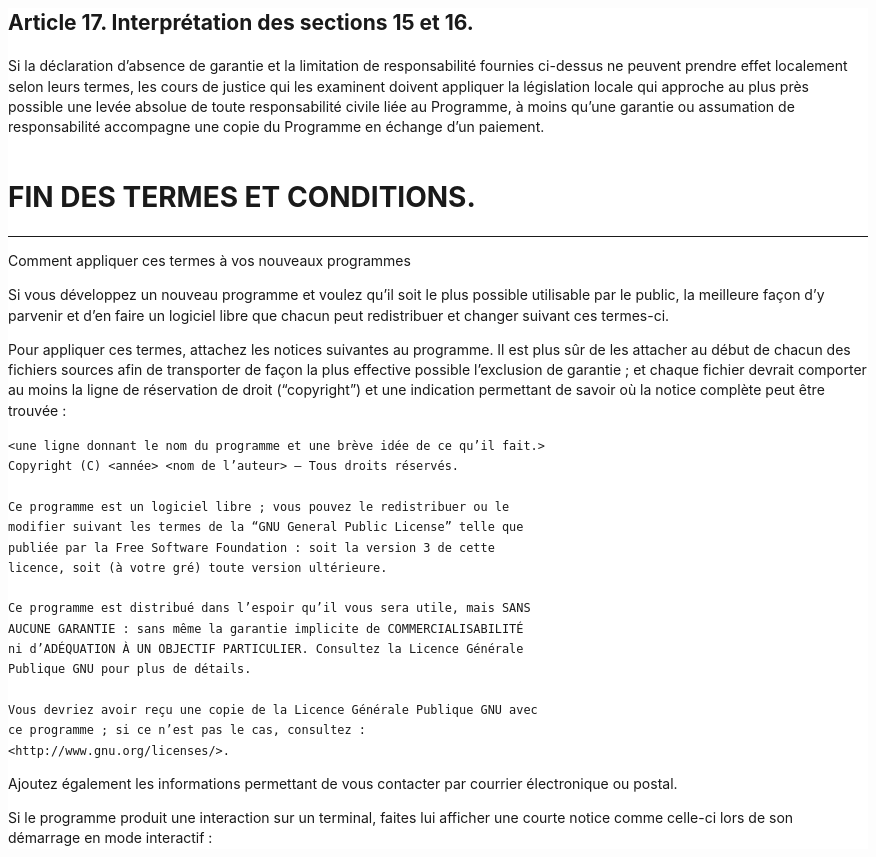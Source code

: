 
## Article 17. Interprétation des sections 15 et 16.

Si la déclaration d’absence de garantie et la limitation de
responsabilité fournies ci-dessus ne peuvent prendre effet localement
selon leurs termes, les cours de justice qui les examinent doivent
appliquer la législation locale qui approche au plus près possible une
levée absolue de toute responsabilité civile liée au Programme, à moins
qu’une garantie ou assumation de responsabilité accompagne une copie du
Programme en échange d’un paiement.


# FIN DES TERMES ET CONDITIONS.

_______________________________________________________________________


Comment appliquer ces termes à vos nouveaux programmes

  Si vous développez un nouveau programme et voulez qu’il soit le plus
possible utilisable par le public, la meilleure façon d’y parvenir et
d’en faire un logiciel libre que chacun peut redistribuer et changer
suivant ces termes-ci.

  Pour appliquer ces termes, attachez les notices suivantes au programme.
Il est plus sûr de les attacher au début de chacun des fichiers sources
afin de transporter de façon la plus effective possible l’exclusion de
garantie ; et chaque fichier devrait comporter au moins la ligne de
réservation de droit (“copyright”) et une indication permettant de savoir
où la notice complète peut être trouvée :

	<une ligne donnant le nom du programme et une brève idée de ce qu’il fait.>
	Copyright (C) <année> <nom de l’auteur> — Tous droits réservés.

	Ce programme est un logiciel libre ; vous pouvez le redistribuer ou le
	modifier suivant les termes de la “GNU General Public License” telle que
	publiée par la Free Software Foundation : soit la version 3 de cette
	licence, soit (à votre gré) toute version ultérieure.

	Ce programme est distribué dans l’espoir qu’il vous sera utile, mais SANS
	AUCUNE GARANTIE : sans même la garantie implicite de COMMERCIALISABILITÉ
	ni d’ADÉQUATION À UN OBJECTIF PARTICULIER. Consultez la Licence Générale
	Publique GNU pour plus de détails.

	Vous devriez avoir reçu une copie de la Licence Générale Publique GNU avec
	ce programme ; si ce n’est pas le cas, consultez :
	<http://www.gnu.org/licenses/>.

  Ajoutez également les informations permettant de vous contacter par
courrier électronique ou postal.

  Si le programme produit une interaction sur un terminal, faites lui
afficher une courte notice comme celle-ci lors de son démarrage en mode
interactif :
